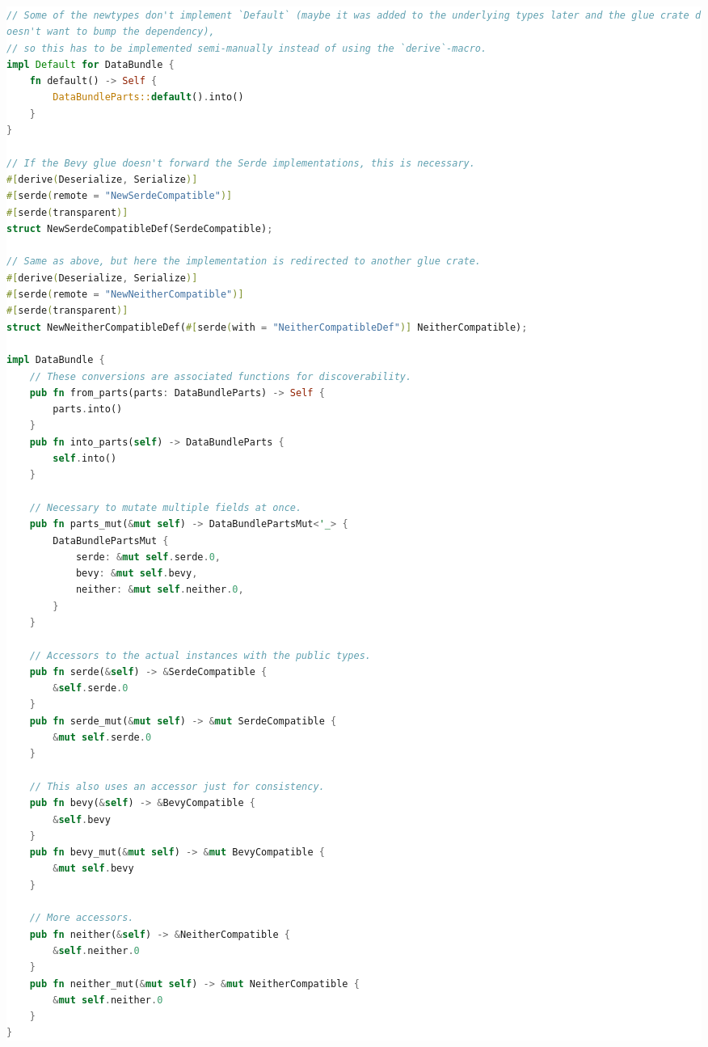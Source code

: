 ```rust
// Some of the newtypes don't implement `Default` (maybe it was added to the underlying types later and the glue crate doesn't want to bump the dependency),
// so this has to be implemented semi-manually instead of using the `derive`-macro.
impl Default for DataBundle {
    fn default() -> Self {
        DataBundleParts::default().into()
    }
}

// If the Bevy glue doesn't forward the Serde implementations, this is necessary.
#[derive(Deserialize, Serialize)]
#[serde(remote = "NewSerdeCompatible")]
#[serde(transparent)]
struct NewSerdeCompatibleDef(SerdeCompatible);

// Same as above, but here the implementation is redirected to another glue crate.
#[derive(Deserialize, Serialize)]
#[serde(remote = "NewNeitherCompatible")]
#[serde(transparent)]
struct NewNeitherCompatibleDef(#[serde(with = "NeitherCompatibleDef")] NeitherCompatible);

impl DataBundle {
    // These conversions are associated functions for discoverability.
    pub fn from_parts(parts: DataBundleParts) -> Self {
        parts.into()
    }
    pub fn into_parts(self) -> DataBundleParts {
        self.into()
    }

    // Necessary to mutate multiple fields at once.
    pub fn parts_mut(&mut self) -> DataBundlePartsMut<'_> {
        DataBundlePartsMut {
            serde: &mut self.serde.0,
            bevy: &mut self.bevy,
            neither: &mut self.neither.0,
        }
    }

    // Accessors to the actual instances with the public types.
    pub fn serde(&self) -> &SerdeCompatible {
        &self.serde.0
    }
    pub fn serde_mut(&mut self) -> &mut SerdeCompatible {
        &mut self.serde.0
    }

    // This also uses an accessor just for consistency.
    pub fn bevy(&self) -> &BevyCompatible {
        &self.bevy
    }
    pub fn bevy_mut(&mut self) -> &mut BevyCompatible {
        &mut self.bevy
    }

    // More accessors.
    pub fn neither(&self) -> &NeitherCompatible {
        &self.neither.0
    }
    pub fn neither_mut(&mut self) -> &mut NeitherCompatible {
        &mut self.neither.0
    }
}
```

[summary]: #summary
[motivation]: #motivation
[guide-level-explanation]: #guide-level-explanation
[Implementing a Trait on a Type]: https://doc.rust-lang.org/book/ch10-02-traits.html#implementing-a-trait-on-a-type
[`Hash`]: https://doc.rust-lang.org/stable/std/hash/trait.Hash.html
[`PartialEq`]: https://doc.rust-lang.org/stable/std/cmp/trait.PartialEq.html
[`Eq`]: https://doc.rust-lang.org/stable/std/cmp/trait.Eq.html
[`PartialOrd`]: https://doc.rust-lang.org/stable/std/cmp/trait.PartialOrd.html
[`Ord`]: https://doc.rust-lang.org/stable/std/cmp/trait.Ord.html
[`Deserialize`]: https://docs.rs/serde/1/serde/trait.Deserialize.html
[`Serialize`]: https://docs.rs/serde/1/serde/trait.Serialize.html
[the newtype pattern]: https://doc.rust-lang.org/book/ch19-03-advanced-traits.html#using-the-newtype-pattern-to-implement-external-traits-on-external-types
[scoped-implementations-and-generics]: #scoped-implementations-and-generics
[Using the Newtype Pattern to Implement External Traits on External Types]: https://doc.rust-lang.org/book/ch19-03-advanced-traits.html#using-the-newtype-pattern-to-implement-external-traits-on-external-types
[using-scoped-implementations-to-implement-external-traits-on-external-types]: #using-scoped-implementations-to-implement-external-traits-on-external-types
[rustdoc-documentation-changes]: #rustdoc-documentation-changes
[for the `use` keyword]: https://doc.rust-lang.org/stable/std/keyword.use.html
[for the `impl` keyword]: https://doc.rust-lang.org/stable/std/keyword.impl.html
[`TypeId`]: https://doc.rust-lang.org/stable/std/any/struct.TypeId.html
[`transmute`]: https://doc.rust-lang.org/stable/std/mem/fn.transmute.html
[Transmutes]: https://doc.rust-lang.org/stable/nomicon/transmutes.html
[reference-level-explanation]: #reference-level-explanation
[grammar-changes]: #grammar-changes
  [*TraitImpl*]: https://doc.rust-lang.org/reference/items/implementations.html?highlight=TraitImpl#implementations
  [E0178]: https://doc.rust-lang.org/error_codes/E0178.html
  [*UseTree*]: https://doc.rust-lang.org/reference/items/use-declarations.html?highlight=UseTree#use-declarations
  [*TypeParam*]: https://doc.rust-lang.org/reference/items/generics.html?highlight=TypeParam#generic-parameters
  [*GenericArg*]: https://doc.rust-lang.org/reference/paths.html?highlight=GenericArg#paths-in-expressions
  [*GenericArgsBinding*]: https://doc.rust-lang.org/reference/paths.html?highlight=GenericArgsBinding#paths-in-expressions
  [*QualifiedPathType*]: https://doc.rust-lang.org/reference/paths.html?highlight=QualifiedPathType#qualified-paths
[no-external-scoped-implementations-of-sealed-traits]: #no-external-scoped-implementations-of-sealed-traits
[type-parameters-capture-their-implementation-environment]: #type-parameters-capture-their-implementation-environment
[type-identity-of-discrete-types]: #type-identity-of-discrete-types
[type-identity-of-generic-types]: #type-identity-of-generic-types
[implementation-aware-generics]: #implementation-aware-generics
[implementation-invariant-generics]: #implementation-invariant-generics
[call expressions]: https://doc.rust-lang.org/reference/expressions/call-expr.html#call-expressions
[call-expressions-function-operand-captures-its-implementation-environment]: #call-expressions-function-operand-captures-its-implementation-environment
[type-aliases-are-opaque-to-scoped-implementations]: #type-aliases-are-opaque-to-scoped-implementations
[typeid-of-generic-type-parameters-opaque-types]: #typeid-of-generic-type-parameters-opaque-types
[layout-compatibility]: #layout-compatibility
[binding-choice-by-implementations-bounds]: #binding-choice-by-implementations-bounds
[independent-trait-implementations-on-discrete-types-may-still-call-shadowed-implementations]: #independent-trait-implementations-on-discrete-types-may-still-call-shadowed-implementations
[resolution-on-generic-type-parameters]: #resolution-on-generic-type-parameters
[Method calls]: https://doc.rust-lang.org/book/ch05-03-method-syntax.html#method-syntax
[`DynMetadata<dyn Display>`]: https://doc.rust-lang.org/stable/core/ptr/struct.DynMetadata.html
[unused-scoped-implementation]: #unused-scoped-implementation
[global-trait-implementation-available]: #global-trait-implementation-available
[private-supertrait-implementation-required-by-public-implementation]: #private-supertrait-implementation-required-by-public-implementation
[scoped-implementation-is-less-visible-than-itemfield-it-is-captured-in]: #scoped-implementation-is-less-visible-than-itemfield-it-is-captured-in
[imported-implementation-is-less-visible-than-itemfield-it-is-captured-in]: #imported-implementation-is-less-visible-than-itemfield-it-is-captured-in
[negative-scoped-implementation]: #negative-scoped-implementation
[incompatible-or-missing-supertrait-implementation]: #incompatible-or-missing-supertrait-implementation
[scoped-implementation-of-external-sealed-trait]: #scoped-implementation-of-external-sealed-trait
[behaviour-changewarning-typeid-of-implementation-aware-generic-discretised-using-generic-type-parameters]: #behaviour-changewarning-typeid-of-implementation-aware-generic-discretised-using-generic-type-parameters
[drawbacks]: #drawbacks
[first-party-implementation-assumptions-in-macros]: #first-party-implementation-assumptions-in-macros
[split-type-identity-may-be-unexpected]: #split-type-identity-may-be-unexpected
[rationale-and-alternatives]: #rationale-and-alternatives
[error-handling-and-conversions]: #error-handling-and-conversions
[logical-consistency]: #logical-consistency
[of-generic-collections]: #of-generic-collections
[of-type-erased-collections]: #of-type-erased-collections
[unblock-ecosystem-evolution]: #unblock-ecosystem-evolution